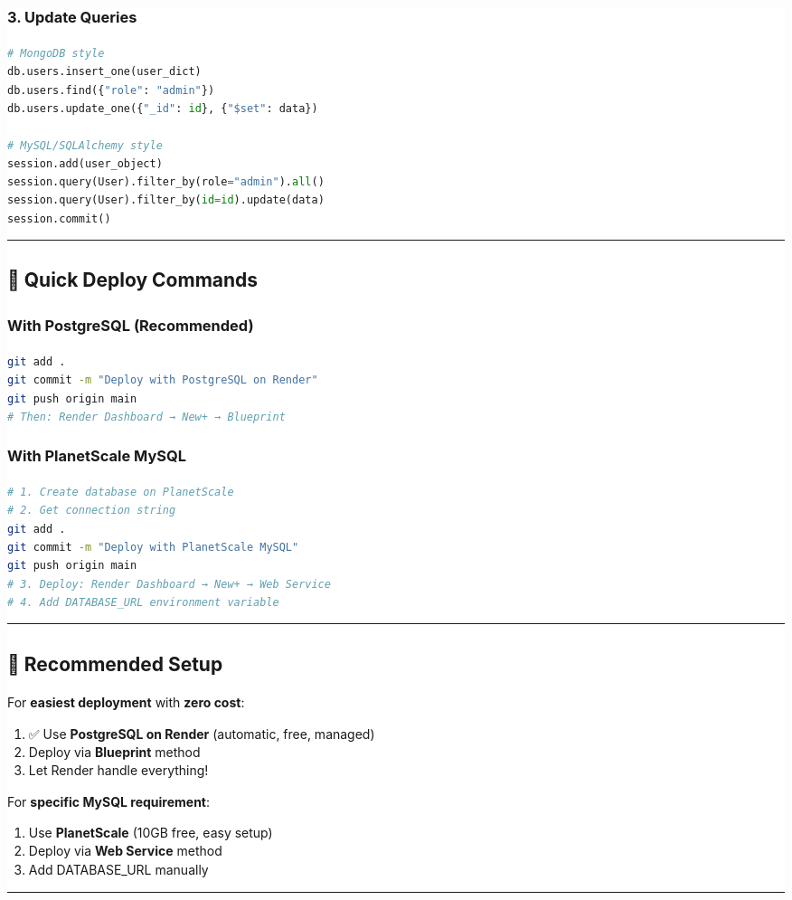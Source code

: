 ### 3. Update Queries
```python
# MongoDB style
db.users.insert_one(user_dict)
db.users.find({"role": "admin"})
db.users.update_one({"_id": id}, {"$set": data})

# MySQL/SQLAlchemy style
session.add(user_object)
session.query(User).filter_by(role="admin").all()
session.query(User).filter_by(id=id).update(data)
session.commit()
```

---

## 📝 Quick Deploy Commands

### With PostgreSQL (Recommended)
```bash
git add .
git commit -m "Deploy with PostgreSQL on Render"
git push origin main
# Then: Render Dashboard → New+ → Blueprint
```

### With PlanetScale MySQL
```bash
# 1. Create database on PlanetScale
# 2. Get connection string
git add .
git commit -m "Deploy with PlanetScale MySQL"
git push origin main
# 3. Deploy: Render Dashboard → New+ → Web Service
# 4. Add DATABASE_URL environment variable
```

---

## 🎯 Recommended Setup

For **easiest deployment** with **zero cost**:

1. ✅ Use **PostgreSQL on Render** (automatic, free, managed)
2. Deploy via **Blueprint** method
3. Let Render handle everything!

For **specific MySQL requirement**:

1. Use **PlanetScale** (10GB free, easy setup)
2. Deploy via **Web Service** method
3. Add DATABASE_URL manually

---